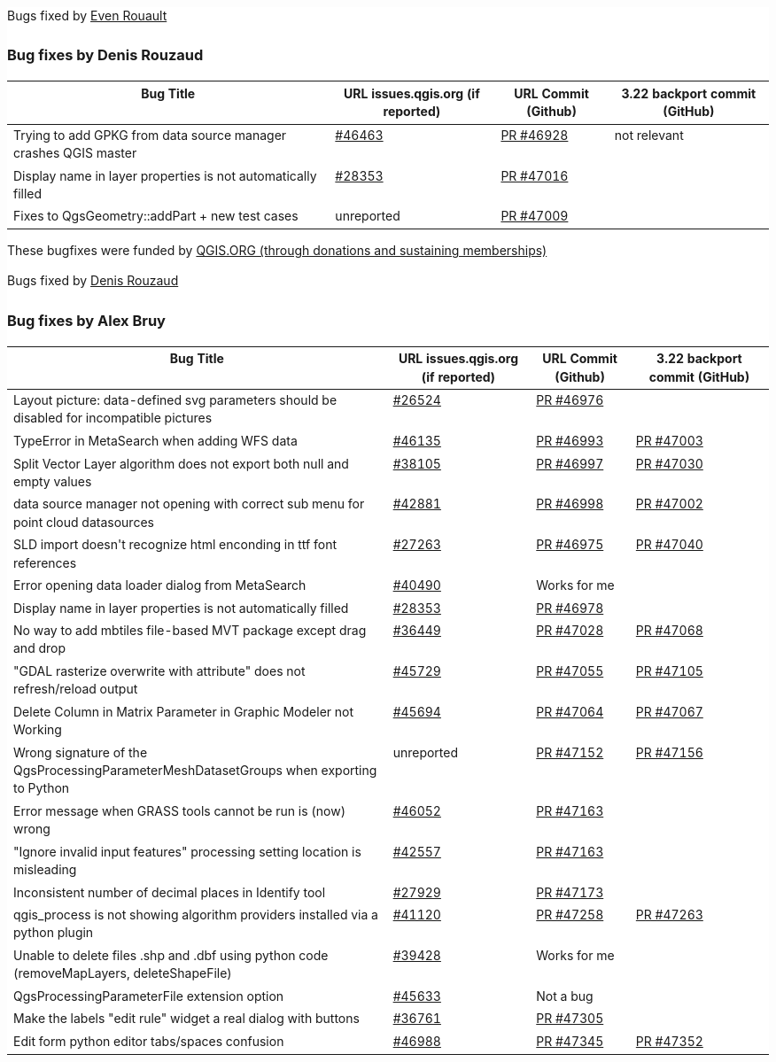 Bugs fixed by [Even Rouault](https://www.spatialys.com/)

### Bug fixes by Denis Rouzaud

| Bug Title                                                       | URL issues.qgis.org (if reported)                   | URL Commit (Github)                                  | 3.22 backport commit (GitHub)
|----|----|----|----|
| Trying to add GPKG from data source manager crashes QGIS master | [#46463](https://github.com/qgis/QGIS/issues/46463) | [PR #46928](https://github.com/qgis/QGIS/pull/46928) | not relevant
| Display name in layer properties is not automatically filled    | [#28353](https://github.com/qgis/QGIS/issues/28353) | [PR #47016](https://github.com/qgis/QGIS/pull/47016)   
| Fixes to QgsGeometry::addPart + new test cases                  | unreported                                          | [PR #47009](https://github.com/qgis/QGIS/pull/47009)   

These bugfixes were funded by [QGIS.ORG (through donations and sustaining memberships)](https://qgis.org/)

Bugs fixed by [Denis Rouzaud](http://www.opengis.ch/)

### Bug fixes by Alex Bruy

| Bug Title                                                                                           | URL issues.qgis.org (if reported)                   | URL Commit (Github)                                  | 3.22 backport commit (GitHub)
|----|----|----|----|
| Layout picture: data-defined svg parameters should be disabled for incompatible pictures            | [#26524](https://github.com/qgis/QGIS/issues/26524) | [PR #46976](https://github.com/qgis/QGIS/pull/46976)   
| TypeError in MetaSearch when adding WFS data                                                        | [#46135](https://github.com/qgis/QGIS/issues/46135) | [PR #46993](https://github.com/qgis/QGIS/pull/46993) | [PR #47003](https://github.com/qgis/QGIS/pull/47003)
| Split Vector Layer algorithm does not export both null and empty values                             | [#38105](https://github.com/qgis/QGIS/issues/38105) | [PR #46997](https://github.com/qgis/QGIS/pull/46997) | [PR #47030](https://github.com/qgis/QGIS/pull/47030)
| data source manager not opening with correct sub menu for point cloud datasources                   | [#42881](https://github.com/qgis/QGIS/issues/42881) | [PR #46998](https://github.com/qgis/QGIS/pull/46998) | [PR #47002](https://github.com/qgis/QGIS/pull/47002)
| SLD import doesn\'t recognize html enconding in ttf font references                                 | [#27263](https://github.com/qgis/QGIS/issues/27263) | [PR #46975](https://github.com/qgis/QGIS/pull/46975) | [PR #47040](https://github.com/qgis/QGIS/pull/47040)
| Error opening data loader dialog from MetaSearch                                                    | [#40490](https://github.com/qgis/QGIS/issues/40490) | Works for me                                           
| Display name in layer properties is not automatically filled                                        | [#28353](https://github.com/qgis/QGIS/issues/28353) | [PR #46978](https://github.com/qgis/QGIS/pull/46978)   
| No way to add mbtiles file-based MVT package except drag and drop                                   | [#36449](https://github.com/qgis/QGIS/issues/36449) | [PR #47028](https://github.com/qgis/QGIS/pull/47028) | [PR #47068](https://github.com/qgis/QGIS/pull/47068)
| \"GDAL rasterize overwrite with attribute\" does not refresh/reload output                          | [#45729](https://github.com/qgis/QGIS/issues/45729) | [PR #47055](https://github.com/qgis/QGIS/pull/47055) | [PR #47105](https://github.com/qgis/QGIS/pull/47105)
| Delete Column in Matrix Parameter in Graphic Modeler not Working                                    | [#45694](https://github.com/qgis/QGIS/issues/45694) | [PR #47064](https://github.com/qgis/QGIS/pull/47064) | [PR #47067](https://github.com/qgis/QGIS/pull/47067)
| Wrong signature of the QgsProcessingParameterMeshDatasetGroups when exporting to Python             | unreported                                          | [PR #47152](https://github.com/qgis/QGIS/pull/47152) | [PR #47156](https://github.com/qgis/QGIS/pull/47156)
| Error message when GRASS tools cannot be run is (now) wrong                                         | [#46052](https://github.com/qgis/QGIS/issues/46052) | [PR #47163](https://github.com/qgis/QGIS/pull/47163)   
| \"Ignore invalid input features\" processing setting location is misleading                         | [#42557](https://github.com/qgis/QGIS/issues/42557) | [PR #47163](https://github.com/qgis/QGIS/pull/47163)   
| Inconsistent number of decimal places in Identify tool                                              | [#27929](https://github.com/qgis/QGIS/issues/27929) | [PR #47173](https://github.com/qgis/QGIS/pull/47173)   
| qgis_process is not showing algorithm providers installed via a python plugin                       | [#41120](https://github.com/qgis/QGIS/issues/41120) | [PR #47258](https://github.com/qgis/QGIS/pull/47258) | [PR #47263](https://github.com/qgis/QGIS/pull/47263)
| Unable to delete files .shp and .dbf using python code (removeMapLayers, deleteShapeFile)           | [#39428](https://github.com/qgis/QGIS/issues/39428) | Works for me                                           
| QgsProcessingParameterFile extension option                                                         | [#45633](https://github.com/qgis/QGIS/issues/45633) | Not a bug                                              
| Make the labels \"edit rule\" widget a real dialog with buttons                                     | [#36761](https://github.com/qgis/QGIS/issues/36761) | [PR #47305](https://github.com/qgis/QGIS/pull/47305)   
| Edit form python editor tabs/spaces confusion                                                       | [#46988](https://github.com/qgis/QGIS/issues/46988) | [PR #47345](https://github.com/qgis/QGIS/pull/47345) | [PR #47352](https://github.com/qgis/QGIS/pull/47352)